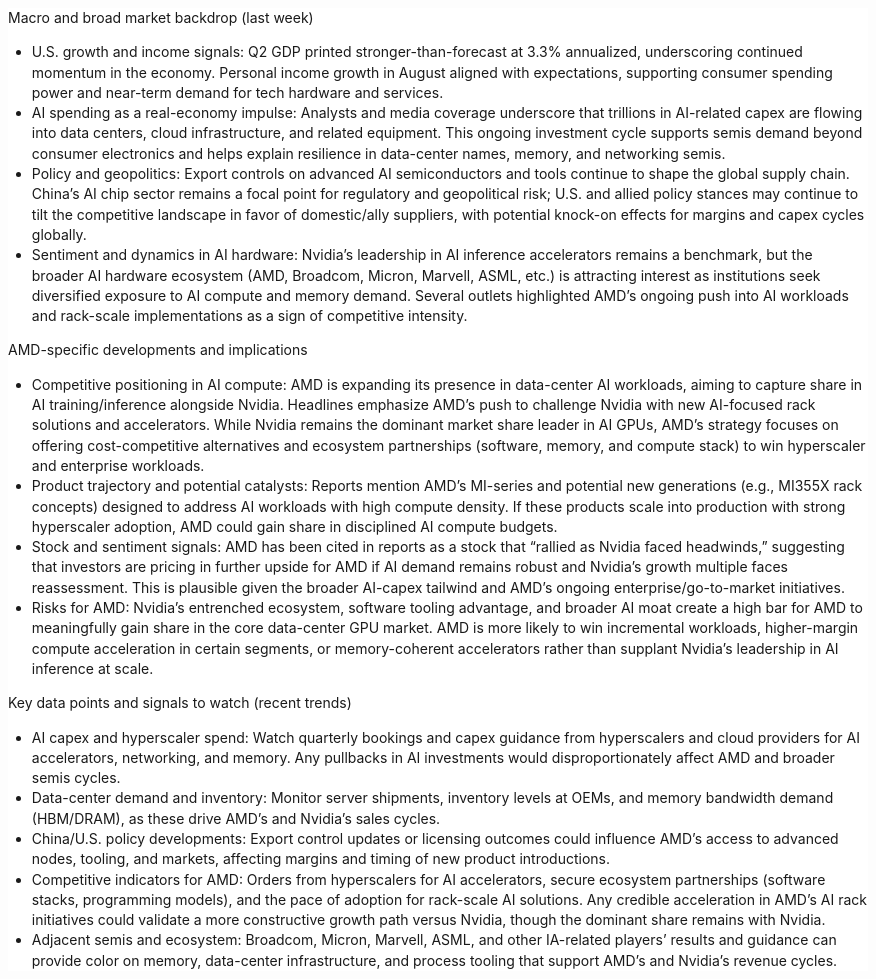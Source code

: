 Macro and broad market backdrop (last week)
- U.S. growth and income signals: Q2 GDP printed stronger-than-forecast at 3.3% annualized, underscoring continued momentum in the economy. Personal income growth in August aligned with expectations, supporting consumer spending power and near-term demand for tech hardware and services.
- AI spending as a real-economy impulse: Analysts and media coverage underscore that trillions in AI-related capex are flowing into data centers, cloud infrastructure, and related equipment. This ongoing investment cycle supports semis demand beyond consumer electronics and helps explain resilience in data-center names, memory, and networking semis.
- Policy and geopolitics: Export controls on advanced AI semiconductors and tools continue to shape the global supply chain. China’s AI chip sector remains a focal point for regulatory and geopolitical risk; U.S. and allied policy stances may continue to tilt the competitive landscape in favor of domestic/ally suppliers, with potential knock-on effects for margins and capex cycles globally.
- Sentiment and dynamics in AI hardware: Nvidia’s leadership in AI inference accelerators remains a benchmark, but the broader AI hardware ecosystem (AMD, Broadcom, Micron, Marvell, ASML, etc.) is attracting interest as institutions seek diversified exposure to AI compute and memory demand. Several outlets highlighted AMD’s ongoing push into AI workloads and rack-scale implementations as a sign of competitive intensity.

AMD-specific developments and implications
- Competitive positioning in AI compute: AMD is expanding its presence in data-center AI workloads, aiming to capture share in AI training/inference alongside Nvidia. Headlines emphasize AMD’s push to challenge Nvidia with new AI-focused rack solutions and accelerators. While Nvidia remains the dominant market share leader in AI GPUs, AMD’s strategy focuses on offering cost-competitive alternatives and ecosystem partnerships (software, memory, and compute stack) to win hyperscaler and enterprise workloads.
- Product trajectory and potential catalysts: Reports mention AMD’s MI-series and potential new generations (e.g., MI355X rack concepts) designed to address AI workloads with high compute density. If these products scale into production with strong hyperscaler adoption, AMD could gain share in disciplined AI compute budgets.
- Stock and sentiment signals: AMD has been cited in reports as a stock that “rallied as Nvidia faced headwinds,” suggesting that investors are pricing in further upside for AMD if AI demand remains robust and Nvidia’s growth multiple faces reassessment. This is plausible given the broader AI-capex tailwind and AMD’s ongoing enterprise/go-to-market initiatives.
- Risks for AMD: Nvidia’s entrenched ecosystem, software tooling advantage, and broader AI moat create a high bar for AMD to meaningfully gain share in the core data-center GPU market. AMD is more likely to win incremental workloads, higher-margin compute acceleration in certain segments, or memory-coherent accelerators rather than supplant Nvidia’s leadership in AI inference at scale.

Key data points and signals to watch (recent trends)
- AI capex and hyperscaler spend: Watch quarterly bookings and capex guidance from hyperscalers and cloud providers for AI accelerators, networking, and memory. Any pullbacks in AI investments would disproportionately affect AMD and broader semis cycles.
- Data-center demand and inventory: Monitor server shipments, inventory levels at OEMs, and memory bandwidth demand (HBM/DRAM), as these drive AMD’s and Nvidia’s sales cycles.
- China/U.S. policy developments: Export control updates or licensing outcomes could influence AMD’s access to advanced nodes, tooling, and markets, affecting margins and timing of new product introductions.
- Competitive indicators for AMD: Orders from hyperscalers for AI accelerators, secure ecosystem partnerships (software stacks, programming models), and the pace of adoption for rack-scale AI solutions. Any credible acceleration in AMD’s AI rack initiatives could validate a more constructive growth path versus Nvidia, though the dominant share remains with Nvidia.
- Adjacent semis and ecosystem: Broadcom, Micron, Marvell, ASML, and other IA-related players’ results and guidance can provide color on memory, data-center infrastructure, and process tooling that support AMD’s and Nvidia’s revenue cycles.
